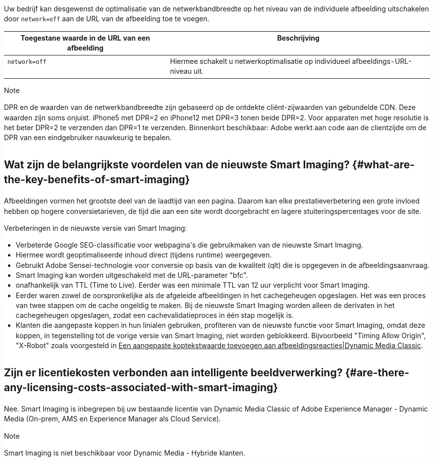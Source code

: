 Uw bedrijf kan desgewenst de optimalisatie van de netwerkbandbreedte op het niveau van de individuele afbeelding uitschakelen door `network=off` aan de URL van de afbeelding toe te voegen.

| Toegestane waarde in de URL van een afbeelding | Beschrijving |
|---|---|
| `network=off` | Hiermee schakelt u netwerkoptimalisatie op individueel afbeeldings-URL-niveau uit. |

>[!NOTE]
>
>DPR en de waarden van de netwerkbandbreedte zijn gebaseerd op de ontdekte cliënt-zijwaarden van gebundelde CDN. Deze waarden zijn soms onjuist. iPhone5 met DPR=2 en iPhone12 met DPR=3 tonen beide DPR=2. Voor apparaten met hoge resolutie is het beter DPR=2 te verzenden dan DPR=1 te verzenden. Binnenkort beschikbaar: Adobe werkt aan code aan de clientzijde om de DPR van een eindgebruiker nauwkeurig te bepalen.

## Wat zijn de belangrijkste voordelen van de nieuwste Smart Imaging? {#what-are-the-key-benefits-of-smart-imaging}

Afbeeldingen vormen het grootste deel van de laadtijd van een pagina. Daarom kan elke prestatieverbetering een grote invloed hebben op hogere conversietarieven, de tijd die aan een site wordt doorgebracht en lagere stuiteringspercentages voor de site.

Verbeteringen in de nieuwste versie van Smart Imaging:

* Verbeterde Google SEO-classificatie voor webpagina&#39;s die gebruikmaken van de nieuwste Smart Imaging.
* Hiermee wordt geoptimaliseerde inhoud direct (tijdens runtime) weergegeven.
* Gebruikt Adobe Sensei-technologie voor conversie op basis van de kwaliteit (qlt) die is opgegeven in de afbeeldingsaanvraag.
* Smart Imaging kan worden uitgeschakeld met de URL-parameter &quot;bfc&quot;.
* onafhankelijk van TTL (Time to Live). Eerder was een minimale TTL van 12 uur verplicht voor Smart Imaging.
* Eerder waren zowel de oorspronkelijke als de afgeleide afbeeldingen in het cachegeheugen opgeslagen. Het was een proces van twee stappen om de cache ongeldig te maken. Bij de nieuwste Smart Imaging worden alleen de derivaten in het cachegeheugen opgeslagen, zodat een cachevalidatieproces in één stap mogelijk is.
* Klanten die aangepaste koppen in hun linialen gebruiken, profiteren van de nieuwste functie voor Smart Imaging, omdat deze koppen, in tegenstelling tot de vorige versie van Smart Imaging, niet worden geblokkeerd. Bijvoorbeeld &quot;Timing Allow Origin&quot;, &quot;X-Robot&quot; zoals voorgesteld in [Een aangepaste koptekstwaarde toevoegen aan afbeeldingsreacties|Dynamic Media Classic](https://helpx.adobe.com/experience-manager/scene7/kb/base/scene7-rulesets/add-custom-header-val-image.html).

## Zijn er licentiekosten verbonden aan intelligente beeldverwerking? {#are-there-any-licensing-costs-associated-with-smart-imaging}

Nee. Smart Imaging is inbegrepen bij uw bestaande licentie van Dynamic Media Classic of Adobe Experience Manager - Dynamic Media (On-prem, AMS en Experience Manager als Cloud Service).

>[!NOTE]
>
>Smart Imaging is niet beschikbaar voor Dynamic Media - Hybride klanten.
